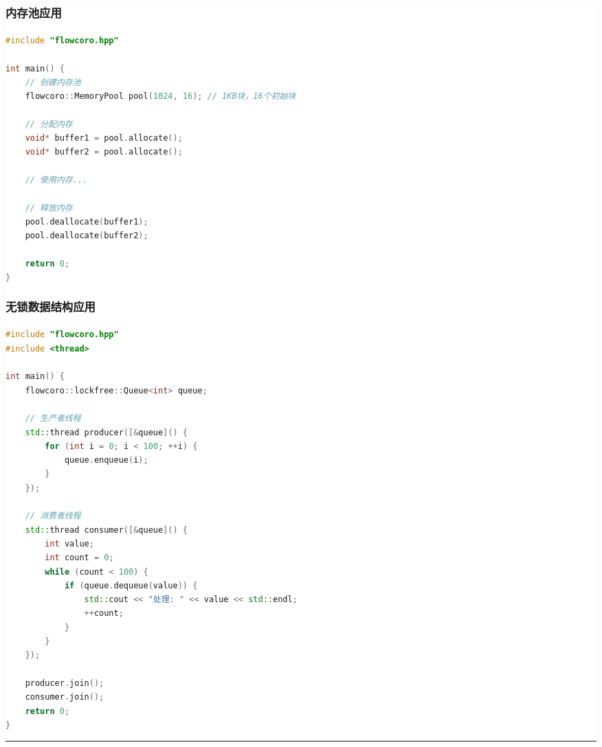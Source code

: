 ### 内存池应用

```cpp
#include "flowcoro.hpp"

int main() {
    // 创建内存池
    flowcoro::MemoryPool pool(1024, 16); // 1KB块，16个初始块

    // 分配内存
    void* buffer1 = pool.allocate();
    void* buffer2 = pool.allocate();

    // 使用内存...

    // 释放内存
    pool.deallocate(buffer1);
    pool.deallocate(buffer2);

    return 0;
}
```

### 无锁数据结构应用

```cpp
#include "flowcoro.hpp"
#include <thread>

int main() {
    flowcoro::lockfree::Queue<int> queue;

    // 生产者线程
    std::thread producer([&queue]() {
        for (int i = 0; i < 100; ++i) {
            queue.enqueue(i);
        }
    });

    // 消费者线程
    std::thread consumer([&queue]() {
        int value;
        int count = 0;
        while (count < 100) {
            if (queue.dequeue(value)) {
                std::cout << "处理: " << value << std::endl;
                ++count;
            }
        }
    });

    producer.join();
    consumer.join();
    return 0;
}
```

---